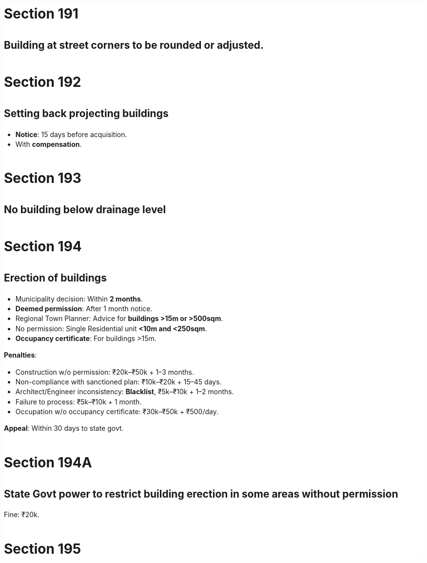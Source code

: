 # Section 191

## Building at street corners to be rounded or adjusted.

# Section 192

## Setting back projecting buildings

- **Notice**: 15 days before acquisition.
- With **compensation**.

# Section 193

## No building below drainage level

# Section 194

## Erection of buildings

- Municipality decision: Within **2 months**.
- **Deemed permission**: After 1 month notice.
- Regional Town Planner: Advice for **buildings >15m or >500sqm**.
- No permission: Single Residential unit **<10m and <250sqm**.
- **Occupancy certificate**: For buildings >15m.

**Penalties**:

- Construction w/o permission: ₹20k–₹50k + 1–3 months.
- Non-compliance with sanctioned plan: ₹10k–₹20k + 15–45 days.
- Architect/Engineer inconsistency: **Blacklist**, ₹5k–₹10k + 1–2 months.
- Failure to process: ₹5k–₹10k + 1 month.
- Occupation w/o occupancy certificate: ₹30k–₹50k + ₹500/day.

**Appeal**: Within 30 days to state govt.

# Section 194A

## State Govt power to restrict building erection in some areas without permission

Fine: ₹20k.

# Section 195
